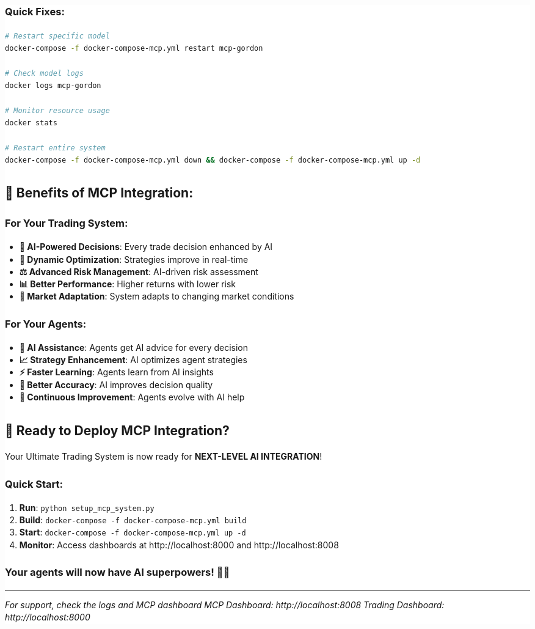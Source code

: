 ### **Quick Fixes:**
```bash
# Restart specific model
docker-compose -f docker-compose-mcp.yml restart mcp-gordon

# Check model logs
docker logs mcp-gordon

# Monitor resource usage
docker stats

# Restart entire system
docker-compose -f docker-compose-mcp.yml down && docker-compose -f docker-compose-mcp.yml up -d
```

## 🎉 **Benefits of MCP Integration:**

### **For Your Trading System:**
- **🧠 AI-Powered Decisions**: Every trade decision enhanced by AI
- **🔄 Dynamic Optimization**: Strategies improve in real-time
- **⚖️ Advanced Risk Management**: AI-driven risk assessment
- **📊 Better Performance**: Higher returns with lower risk
- **🎯 Market Adaptation**: System adapts to changing market conditions

### **For Your Agents:**
- **🤖 AI Assistance**: Agents get AI advice for every decision
- **📈 Strategy Enhancement**: AI optimizes agent strategies
- **⚡ Faster Learning**: Agents learn from AI insights
- **🎯 Better Accuracy**: AI improves decision quality
- **🔄 Continuous Improvement**: Agents evolve with AI help

## 🚀 **Ready to Deploy MCP Integration?**

Your Ultimate Trading System is now ready for **NEXT-LEVEL AI INTEGRATION**! 

### **Quick Start:**
1. **Run**: `python setup_mcp_system.py`
2. **Build**: `docker-compose -f docker-compose-mcp.yml build`
3. **Start**: `docker-compose -f docker-compose-mcp.yml up -d`
4. **Monitor**: Access dashboards at http://localhost:8000 and http://localhost:8008

### **Your agents will now have AI superpowers!** 🤖🚀

---

*For support, check the logs and MCP dashboard*
*MCP Dashboard: http://localhost:8008*
*Trading Dashboard: http://localhost:8000*


